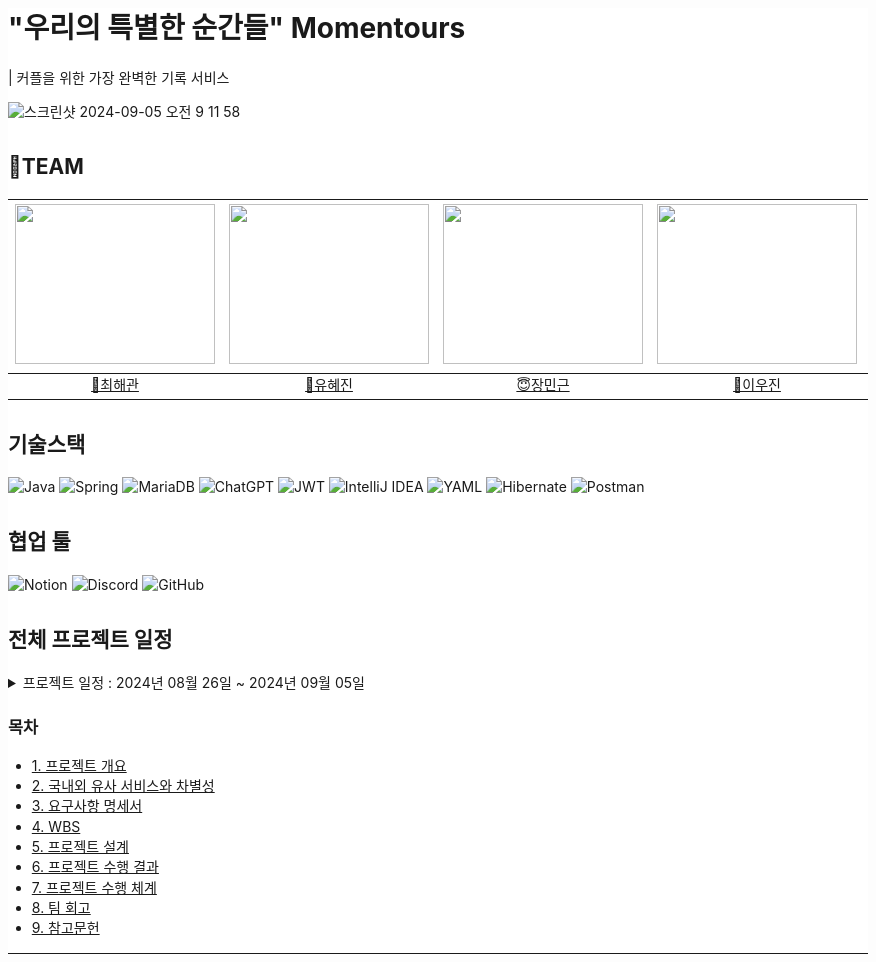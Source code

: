# "우리의 특별한 순간들" Momentours
| 커플을 위한 가장 완벽한 기록 서비스

<img width="925" alt="스크린샷 2024-09-05 오전 9 11 58" src="https://github.com/user-attachments/assets/ffd048ab-f1b5-4910-a58a-8a9dc7a28c1d">

## 🤝TEAM
| <img src="docs/최해관.jpg" width="200" height = "160">|<img src="docs/유혜진.jpg" width="200" height = "160">|<img src="docs/장민근.png" width="200" height = "160">|<img src="docs/이우진.jpeg" width="200" height = "160">|<img src="docs/김동혁.jpg" width="200" height = "160">|<img src="docs/김정모.jpg" width="200" height = "160"> |
| :------------------------------------: | :-------------------------------------: | :-----------------------------------: | :--------------------------------------: | :-----------------------------------: | :------------------------------------------: |
| [🦖최해관](https://github.com/Haegwan-Choe) | [🐰유혜진](https://github.com/yuhyejin) | [😇장민근](https://github.com/caolian2003) | [👀이우진](https://github.com/Vorschlag-bit) | [😺김동혁](https://github.com/dongkh9) | [🐶김정모](https://github.com/mojeeeeong) |

## 기술스택
![Java](https://img.shields.io/badge/java-%23ED8B00.svg?style=for-the-badge&logo=openjdk&logoColor=white)
![Spring](https://img.shields.io/badge/spring-%236DB33F.svg?style=for-the-badge&logo=spring&logoColor=white)
![MariaDB](https://img.shields.io/badge/MariaDB-003545?style=for-the-badge&logo=mariadb&logoColor=white)
![ChatGPT](https://img.shields.io/badge/chatGPT-74aa9c?style=for-the-badge&logo=openai&logoColor=white)
![JWT](https://img.shields.io/badge/JWT-black?style=for-the-badge&logo=JSON%20web%20tokens)
![IntelliJ IDEA](https://img.shields.io/badge/IntelliJIDEA-000000.svg?style=for-the-badge&logo=intellij-idea&logoColor=white)
![YAML](https://img.shields.io/badge/yaml-%23ffffff.svg?style=for-the-badge&logo=yaml&logoColor=151515)
![Hibernate](https://img.shields.io/badge/Hibernate-59666C?style=for-the-badge&logo=Hibernate&logoColor=white)
![Postman](https://img.shields.io/badge/Postman-FF6C37?style=for-the-badge&logo=postman&logoColor=white)

## 협업 툴
![Notion](https://img.shields.io/badge/Notion-%23000000.svg?style=for-the-badge&logo=notion&logoColor=white)
![Discord](https://img.shields.io/badge/Discord-%235865F2.svg?style=for-the-badge&logo=discord&logoColor=white)
![GitHub](https://img.shields.io/badge/github-%23121011.svg?style=for-the-badge&logo=github&logoColor=white)

## 전체 프로젝트 일정
<details><summary>프로젝트 일정 : 2024년 08월 26일 ~ 2024년 09월 05일</summary></details>

### 목차

- [1. 프로젝트 개요](#1-프로젝트-개요)
- [2. 국내외 유사 서비스와 차별성](#2-국내외-유사-서비스와-차별성)
- [3. 요구사항 명세서](#3-요구사항-명세서)
- [4. WBS](#4-WBS)
- [5. 프로젝트 설계](#5-프로젝트-설계)
- [6. 프로젝트 수행 결과](#6-프로젝트-수행-결과)
- [7. 프로젝트 수행 체계](#7-프로젝트-수행-체계)
- [8. 팀 회고](#8-팀-회고)
- [9. 참고문헌](#9-참고문헌)

---